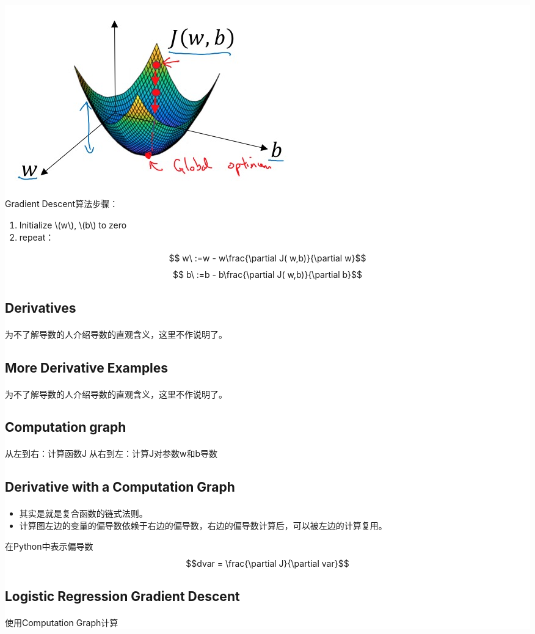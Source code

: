 ![Screen-Shot-2018-06-02-at-20.48.07](/content/images/2018/06/Screen-Shot-2018-06-02-at-20.48.07.jpg)

Gradient Descent算法步骤：
1. Initialize \\(w\\), \\(b\\) to zero
2. repeat：

$$ w\ :=w - w\frac{\partial J( w,b)}{\partial w}$$
$$ b\ :=b - b\frac{\partial J( w,b)}{\partial b}$$

## Derivatives
为不了解导数的人介绍导数的直观含义，这里不作说明了。

## More Derivative Examples
为不了解导数的人介绍导数的直观含义，这里不作说明了。

## Computation graph
从左到右：计算函数J
从右到左：计算J对参数w和b导数

## Derivative with a Computation Graph
* 其实是就是复合函数的链式法则。
* 计算图左边的变量的偏导数依赖于右边的偏导数，右边的偏导数计算后，可以被左边的计算复用。

在Python中表示偏导数
$$dvar = \frac{\partial J}{\partial var}$$

## Logistic Regression Gradient Descent
使用Computation Graph计算
